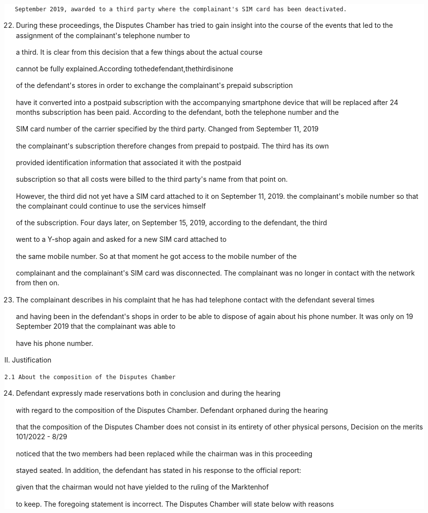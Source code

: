        September 2019, awarded to a third party where the complainant's SIM card has been deactivated.

 22. During these proceedings, the Disputes Chamber has tried to gain insight into the course of
       the events that led to the assignment of the complainant's telephone number to

       a third. It is clear from this decision that a few things about the actual course

       cannot be fully explained.According tothedefendant,thethirdisinone

       of the defendant's stores in order to exchange the complainant's prepaid subscription

       have it converted into a postpaid subscription with the accompanying smartphone device that will be replaced after 24 months
       subscription has been paid. According to the defendant, both the telephone number and the

       SIM card number of the carrier specified by the third party. Changed from September 11, 2019

       the complainant's subscription therefore changes from prepaid to postpaid. The third has its own

       provided identification information that associated it with the postpaid

       subscription so that all costs were billed to the third party's name from that point on.

       However, the third did not yet have a SIM card attached to it on September 11, 2019.
       the complainant's mobile number so that the complainant could continue to use the services himself

       of the subscription. Four days later, on September 15, 2019, according to the defendant, the third

       went to a Y-shop again and asked for a new SIM card attached to

       the same mobile number. So at that moment he got access to the mobile number of the

       complainant and the complainant's SIM card was disconnected. The complainant was no longer in contact with the
       network from then on.

 23. The complainant describes in his complaint that he has had telephone contact with the defendant several times

       and having been in the defendant's shops in order to be able to dispose of again
       about his phone number. It was only on 19 September 2019 that the complainant was able to

       have his phone number.

II. Justification

    2.1 About the composition of the Disputes Chamber

 24. Defendant expressly made reservations both in conclusion and during the hearing

       with regard to the composition of the Disputes Chamber. Defendant orphaned during the hearing

       that the composition of the Disputes Chamber does not consist in its entirety of other physical persons, Decision on the merits 101/2022 - 8/29

     noticed that the two members had been replaced while the chairman was in this proceeding

     stayed seated. In addition, the defendant has stated in his response to the official report:

     given that the chairman would not have yielded to the ruling of the Marktenhof

     to keep. The foregoing statement is incorrect. The Disputes Chamber will state below with reasons

